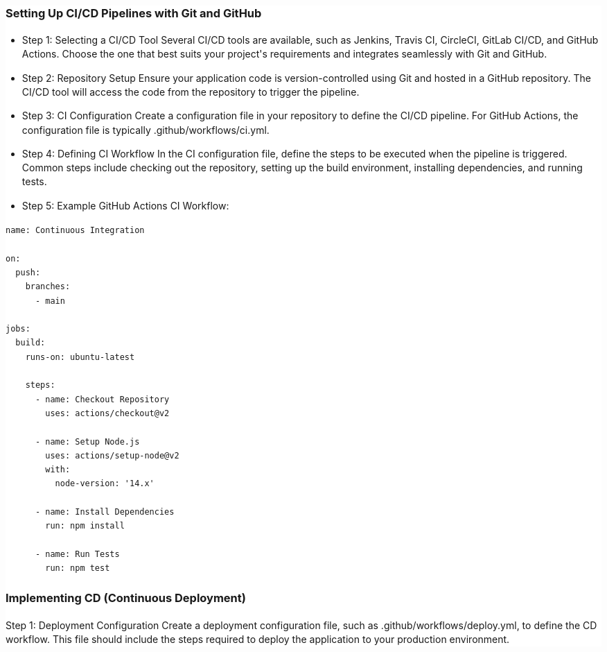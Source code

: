 ### Setting Up CI/CD Pipelines with Git and GitHub
- Step 1: Selecting a CI/CD Tool
Several CI/CD tools are available, such as Jenkins, Travis CI, CircleCI, GitLab CI/CD, and GitHub Actions. Choose the one that best suits your project's requirements and integrates seamlessly with Git and GitHub.

- Step 2: Repository Setup
Ensure your application code is version-controlled using Git and hosted in a GitHub repository. The CI/CD tool will access the code from the repository to trigger the pipeline.

- Step 3: CI Configuration
Create a configuration file in your repository to define the CI/CD pipeline. For GitHub Actions, the configuration file is typically .github/workflows/ci.yml.

- Step 4: Defining CI Workflow
In the CI configuration file, define the steps to be executed when the pipeline is triggered. Common steps include checking out the repository, setting up the build environment, installing dependencies, and running tests.

- Step 5: Example GitHub Actions CI Workflow:

```
name: Continuous Integration

on:
  push:
    branches:
      - main

jobs:
  build:
    runs-on: ubuntu-latest

    steps:
      - name: Checkout Repository
        uses: actions/checkout@v2

      - name: Setup Node.js
        uses: actions/setup-node@v2
        with:
          node-version: '14.x'

      - name: Install Dependencies
        run: npm install

      - name: Run Tests
        run: npm test

```

### Implementing CD (Continuous Deployment)

Step 1: Deployment Configuration
Create a deployment configuration file, such as .github/workflows/deploy.yml, to define the CD workflow. This file should include the steps required to deploy the application to your production environment.
